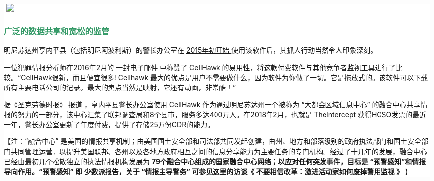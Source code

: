    <img class="graf-image aligncenter jetpack-lazy-image" data-height="624" data-image-id="0*XZDZs2nr7k8Gx36d" data-lazy-src="https://cdn-images-1.medium.com/max/1067/0*XZDZs2nr7k8Gx36d?is-pending-load=1" data-width="1000" src="https://cdn-images-1.medium.com/max/1067/0*XZDZs2nr7k8Gx36d" srcset="data:image/gif;base64,R0lGODlhAQABAIAAAAAAAP///yH5BAEAAAAALAAAAAABAAEAAAIBRAA7"/>
   <noscript>
    <img class="graf-image aligncenter" data-height="624" data-image-id="0*XZDZs2nr7k8Gx36d" data-width="1000" src="https://cdn-images-1.medium.com/max/1067/0*XZDZs2nr7k8Gx36d"/>
   </noscript>
  </figure>
  <h3 class="graf graf--p">
   <span style="color: #339966;">
    <strong class="markup--strong markup--p-strong">
     广泛的数据共享和宽松的监管
    </strong>
   </span>
  </h3>
  <p class="graf graf--p">
   明尼苏达州亨内平县（包括明尼阿波利斯）的警长办公室在
   <a class="markup--anchor markup--p-anchor" data-href="https://www.documentcloud.org/search/projectid:31064-Hennepin-Co-Sheriff-CellHawk" href="https://www.documentcloud.org/search/projectid:31064-Hennepin-Co-Sheriff-CellHawk" rel="noopener" target="_blank">
    2015年初开始
   </a>
   使用该软件后，其抓人行动当然令人印象深刻。
  </p>
  <p class="graf graf--p">
   一位犯罪情报分析师在2016年2月的
   <a class="markup--anchor markup--p-anchor" data-href="https://beta.documentcloud.org/documents/3254127-IMG-20170104-134950600-HDR" href="https://beta.documentcloud.org/documents/3254127-IMG-20170104-134950600-HDR" rel="noopener" target="_blank">
    一封电子邮件
   </a>
   中称赞了 CellHawk 的易用性，将这款付费软件与其他竞争者监视工具进行了比较。“CellHawk很新，而且便宜很多! Cellhawk 最大的优点是用户不需要做什么，因为软件为你做了一切。它是拖放式的。该软件可以下载所有主要电话公司的记录。最大的卖点当然是映射，它还有动画，非常酷！”
  </p>
  <p class="graf graf--p">
   据《圣克劳德时报》
   <a class="markup--anchor markup--p-anchor" data-href="https://www.sctimes.com/story/news/local/2017/01/21/partners-solving-crime/96550194/" href="https://www.sctimes.com/story/news/local/2017/01/21/partners-solving-crime/96550194/" rel="noopener" target="_blank">
    报道
   </a>
   ，亨内平县警长办公室使用 CellHawk 作为通过明尼苏达州一个被称为 “大都会区域信息中心” 的融合中心共享情报的努力的一部分，该中心汇集了联邦调查局和8个县市，服务多达400万人。在2018年2月，也就是 TheIntercept 获得HCSO发票的最近一年，警长办公室更新了年度付费，提供了存储25万份CDR的能力。
  </p>
  <p class="graf graf--p">
   【注：“融合中心” 是美国的情报共享机制；由美国国土安全部和司法部共同发起创建，由州、地方和部落级别的政府执法部门和国土安全部门共同管理运营，以提升美国联邦、各州以及各地方政府相互之间的信息分享能力为主要任务的专门机构。经过了十几年的发展，融合中心已经由最初几个松散独立的执法情报机构发展为
   <strong class="markup--strong markup--p-strong">
    79个融合中心组成的国家融合中心网络；以应对任何突发事件，目标是 “预警感知”和情报导向作用。“预警感知” 即 少数派报告，关于 “情报主导警务” 可参见这里的访谈《
   </strong>
   <a class="markup--anchor markup--p-anchor" data-href="https://www.iyouport.org/%e4%b8%8d%e8%a6%81%e7%9b%b8%e4%bf%a1%e6%94%b9%e9%9d%a9%ef%bc%9a%e6%bf%80%e8%bf%9b%e6%b4%bb%e5%8a%a8%e5%ae%b6%e5%a6%82%e4%bd%95%e5%ba%9f%e6%8e%89%e8%ad%a6%e7%94%a8%e7%9b%91%e8%a7%86/" href="https://www.iyouport.org/%e4%b8%8d%e8%a6%81%e7%9b%b8%e4%bf%a1%e6%94%b9%e9%9d%a9%ef%bc%9a%e6%bf%80%e8%bf%9b%e6%b4%bb%e5%8a%a8%e5%ae%b6%e5%a6%82%e4%bd%95%e5%ba%9f%e6%8e%89%e8%ad%a6%e7%94%a8%e7%9b%91%e8%a7%86/" rel="noopener noreferrer" target="_blank">
    <strong class="markup--strong markup--p-strong">
     不要相信改革：激进活动家如何废掉警用监视
    </strong>
   </a>
   <strong class="markup--strong markup--p-strong">
    》
   </strong>
   】
  </p>